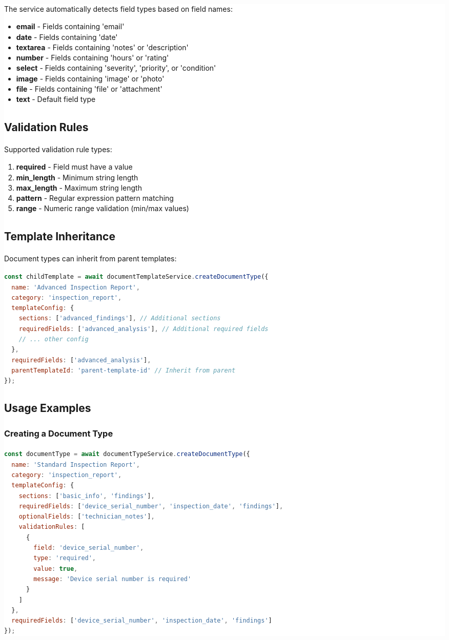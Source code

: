 The service automatically detects field types based on field names:

- **email** - Fields containing 'email'
- **date** - Fields containing 'date'
- **textarea** - Fields containing 'notes' or 'description'
- **number** - Fields containing 'hours' or 'rating'
- **select** - Fields containing 'severity', 'priority', or 'condition'
- **image** - Fields containing 'image' or 'photo'
- **file** - Fields containing 'file' or 'attachment'
- **text** - Default field type

## Validation Rules

Supported validation rule types:

1. **required** - Field must have a value
2. **min_length** - Minimum string length
3. **max_length** - Maximum string length
4. **pattern** - Regular expression pattern matching
5. **range** - Numeric range validation (min/max values)

## Template Inheritance

Document types can inherit from parent templates:

```javascript
const childTemplate = await documentTemplateService.createDocumentType({
  name: 'Advanced Inspection Report',
  category: 'inspection_report',
  templateConfig: {
    sections: ['advanced_findings'], // Additional sections
    requiredFields: ['advanced_analysis'], // Additional required fields
    // ... other config
  },
  requiredFields: ['advanced_analysis'],
  parentTemplateId: 'parent-template-id' // Inherit from parent
});
```

## Usage Examples

### Creating a Document Type

```javascript
const documentType = await documentTypeService.createDocumentType({
  name: 'Standard Inspection Report',
  category: 'inspection_report',
  templateConfig: {
    sections: ['basic_info', 'findings'],
    requiredFields: ['device_serial_number', 'inspection_date', 'findings'],
    optionalFields: ['technician_notes'],
    validationRules: [
      {
        field: 'device_serial_number',
        type: 'required',
        value: true,
        message: 'Device serial number is required'
      }
    ]
  },
  requiredFields: ['device_serial_number', 'inspection_date', 'findings']
});
```
